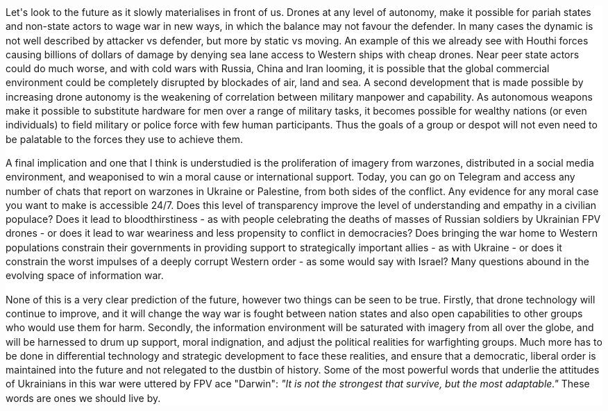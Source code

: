 Let's look to the future as it slowly materialises in front of us. Drones at any level of autonomy, make it possible for pariah states and non-state actors to wage war in new ways, in which the balance may not favour the defender. In many cases the dynamic is not well described by attacker vs defender, but more by static vs moving. An example of this we already see with Houthi forces causing billions of dollars of damage by denying sea lane access to Western ships with cheap drones. Near peer state actors could do much worse, and with cold wars with Russia, China and Iran looming, it is possible that the global commercial environment could be completely disrupted by blockades of air, land and sea. A second development that is made possible by increasing drone autonomy is the weakening of correlation between military manpower and capability. As autonomous weapons make it possible to substitute hardware for men over a range of military tasks, it becomes possible for wealthy nations (or even individuals) to field military or police force with few human participants. Thus the goals of a group or despot will not even need to be palatable to the forces they use to achieve them. 

A final implication and one that I think is understudied is the proliferation of imagery from warzones, distributed in a social media environment, and weaponised to win a moral cause or international support. Today, you can go on Telegram and access any number of chats that report on warzones in Ukraine or Palestine, from both sides of the conflict. Any evidence for any moral case you want to make is accessible 24/7. Does this level of transparency improve the level of understanding and empathy in a civilian populace? Does it lead to bloodthirstiness - as with people celebrating the deaths of masses of Russian soldiers by Ukrainian FPV drones - or does it lead to war weariness and less propensity to conflict in democracies? Does bringing the war home to Western populations constrain their governments in providing support to strategically important allies - as with Ukraine - or does it constrain the worst impulses of a deeply corrupt Western order - as some would say with Israel? Many questions abound in the evolving space of information war.

None of this is a very clear prediction of the future, however two things can be seen to be true. Firstly, that drone technology will continue to improve, and it will change the way war is fought between nation states and also open capabilities to other groups who would use them for harm. Secondly, the information environment will be saturated with imagery from all over the globe, and will be harnessed to drum up support, moral indignation, and adjust the political realities for warfighting groups. Much more has to be done in differential technology and strategic development to face these realities, and ensure that a democratic, liberal order is maintained into the future and not relegated to the dustbin of history. Some of the most powerful words that underlie the attitudes of Ukrainians in this war were uttered by FPV ace "Darwin": *"It is not the strongest that survive, but the most adaptable."* These words are ones we should live by.
